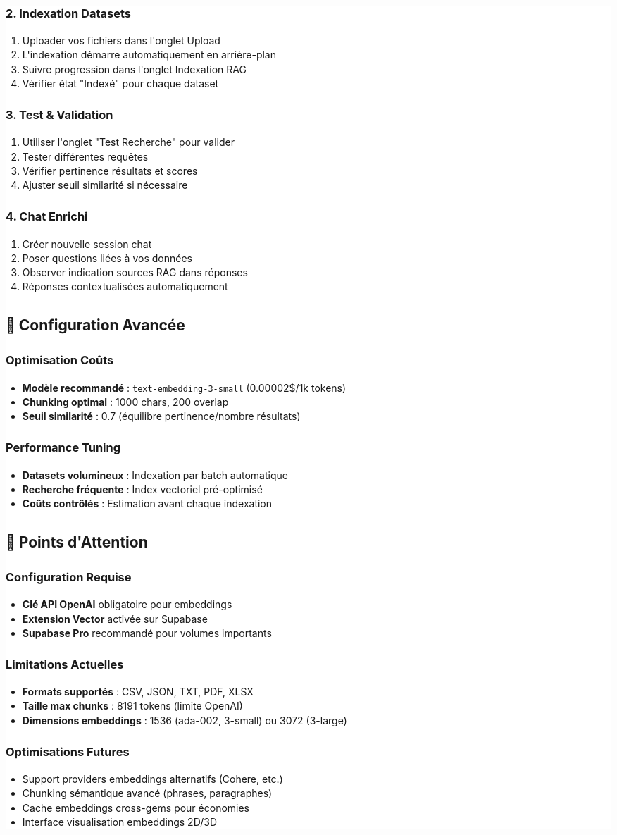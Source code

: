 ### 2. Indexation Datasets
1. Uploader vos fichiers dans l'onglet Upload
2. L'indexation démarre automatiquement en arrière-plan
3. Suivre progression dans l'onglet Indexation RAG
4. Vérifier état "Indexé" pour chaque dataset

### 3. Test & Validation
1. Utiliser l'onglet "Test Recherche" pour valider
2. Tester différentes requêtes
3. Vérifier pertinence résultats et scores
4. Ajuster seuil similarité si nécessaire

### 4. Chat Enrichi
1. Créer nouvelle session chat
2. Poser questions liées à vos données
3. Observer indication sources RAG dans réponses
4. Réponses contextualisées automatiquement

## 🔧 Configuration Avancée

### Optimisation Coûts
- **Modèle recommandé** : `text-embedding-3-small` (0.00002$/1k tokens)
- **Chunking optimal** : 1000 chars, 200 overlap
- **Seuil similarité** : 0.7 (équilibre pertinence/nombre résultats)

### Performance Tuning
- **Datasets volumineux** : Indexation par batch automatique
- **Recherche fréquente** : Index vectoriel pré-optimisé
- **Coûts contrôlés** : Estimation avant chaque indexation

## 🚨 Points d'Attention

### Configuration Requise
- **Clé API OpenAI** obligatoire pour embeddings
- **Extension Vector** activée sur Supabase
- **Supabase Pro** recommandé pour volumes importants

### Limitations Actuelles
- **Formats supportés** : CSV, JSON, TXT, PDF, XLSX
- **Taille max chunks** : 8191 tokens (limite OpenAI)
- **Dimensions embeddings** : 1536 (ada-002, 3-small) ou 3072 (3-large)

### Optimisations Futures
- Support providers embeddings alternatifs (Cohere, etc.)
- Chunking sémantique avancé (phrases, paragraphes)
- Cache embeddings cross-gems pour économies
- Interface visualisation embeddings 2D/3D
